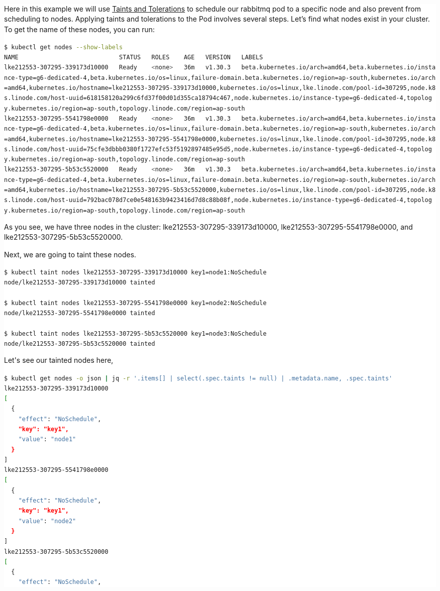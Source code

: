 Here in this example we will use [Taints and Tolerations](https://kubernetes.io/docs/concepts/scheduling-eviction/taint-and-toleration/) to schedule our rabbitmq pod to a specific node and also prevent from scheduling to nodes. Applying taints and tolerations to the Pod involves several steps. Let’s find what nodes exist in your cluster. To get the name of these nodes, you can run:

```bash
$ kubectl get nodes --show-labels
NAME                            STATUS   ROLES    AGE   VERSION   LABELS
lke212553-307295-339173d10000   Ready    <none>   36m   v1.30.3   beta.kubernetes.io/arch=amd64,beta.kubernetes.io/instance-type=g6-dedicated-4,beta.kubernetes.io/os=linux,failure-domain.beta.kubernetes.io/region=ap-south,kubernetes.io/arch=amd64,kubernetes.io/hostname=lke212553-307295-339173d10000,kubernetes.io/os=linux,lke.linode.com/pool-id=307295,node.k8s.linode.com/host-uuid=618158120a299c6fd37f00d01d355ca18794c467,node.kubernetes.io/instance-type=g6-dedicated-4,topology.kubernetes.io/region=ap-south,topology.linode.com/region=ap-south
lke212553-307295-5541798e0000   Ready    <none>   36m   v1.30.3   beta.kubernetes.io/arch=amd64,beta.kubernetes.io/instance-type=g6-dedicated-4,beta.kubernetes.io/os=linux,failure-domain.beta.kubernetes.io/region=ap-south,kubernetes.io/arch=amd64,kubernetes.io/hostname=lke212553-307295-5541798e0000,kubernetes.io/os=linux,lke.linode.com/pool-id=307295,node.k8s.linode.com/host-uuid=75cfe3dbbb0380f1727efc53f5192897485e95d5,node.kubernetes.io/instance-type=g6-dedicated-4,topology.kubernetes.io/region=ap-south,topology.linode.com/region=ap-south
lke212553-307295-5b53c5520000   Ready    <none>   36m   v1.30.3   beta.kubernetes.io/arch=amd64,beta.kubernetes.io/instance-type=g6-dedicated-4,beta.kubernetes.io/os=linux,failure-domain.beta.kubernetes.io/region=ap-south,kubernetes.io/arch=amd64,kubernetes.io/hostname=lke212553-307295-5b53c5520000,kubernetes.io/os=linux,lke.linode.com/pool-id=307295,node.k8s.linode.com/host-uuid=792bac078d7ce0e548163b9423416d7d8c88b08f,node.kubernetes.io/instance-type=g6-dedicated-4,topology.kubernetes.io/region=ap-south,topology.linode.com/region=ap-south
```
As you see, we have three nodes in the cluster: lke212553-307295-339173d10000, lke212553-307295-5541798e0000, and lke212553-307295-5b53c5520000.

Next, we are going to taint these nodes.
```bash
$ kubectl taint nodes lke212553-307295-339173d10000 key1=node1:NoSchedule
node/lke212553-307295-339173d10000 tainted

$ kubectl taint nodes lke212553-307295-5541798e0000 key1=node2:NoSchedule
node/lke212553-307295-5541798e0000 tainted

$ kubectl taint nodes lke212553-307295-5b53c5520000 key1=node3:NoSchedule
node/lke212553-307295-5b53c5520000 tainted
```
Let's see our tainted nodes here,
```bash
$ kubectl get nodes -o json | jq -r '.items[] | select(.spec.taints != null) | .metadata.name, .spec.taints'
lke212553-307295-339173d10000
[
  {
    "effect": "NoSchedule",
    "key": "key1",
    "value": "node1"
  }
]
lke212553-307295-5541798e0000
[
  {
    "effect": "NoSchedule",
    "key": "key1",
    "value": "node2"
  }
]
lke212553-307295-5b53c5520000
[
  {
    "effect": "NoSchedule",
```